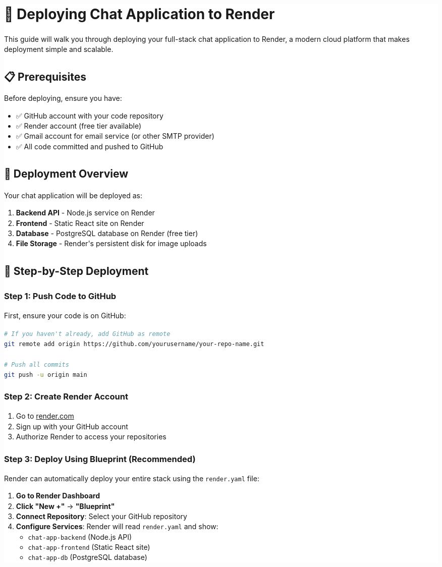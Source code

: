 # 🚀 Deploying Chat Application to Render

This guide will walk you through deploying your full-stack chat application to Render, a modern cloud platform that makes deployment simple and scalable.

## 📋 Prerequisites

Before deploying, ensure you have:
- ✅ GitHub account with your code repository
- ✅ Render account (free tier available)
- ✅ Gmail account for email service (or other SMTP provider)
- ✅ All code committed and pushed to GitHub

## 🎯 Deployment Overview

Your chat application will be deployed as:
1. **Backend API** - Node.js service on Render
2. **Frontend** - Static React site on Render
3. **Database** - PostgreSQL database on Render (free tier)
4. **File Storage** - Render's persistent disk for image uploads

## 🔧 Step-by-Step Deployment

### Step 1: Push Code to GitHub

First, ensure your code is on GitHub:

```bash
# If you haven't already, add GitHub as remote
git remote add origin https://github.com/yourusername/your-repo-name.git

# Push all commits
git push -u origin main
```

### Step 2: Create Render Account

1. Go to [render.com](https://render.com)
2. Sign up with your GitHub account
3. Authorize Render to access your repositories

### Step 3: Deploy Using Blueprint (Recommended)

Render can automatically deploy your entire stack using the `render.yaml` file:

1. **Go to Render Dashboard**
2. **Click "New +"** → **"Blueprint"**
3. **Connect Repository**: Select your GitHub repository
4. **Configure Services**: Render will read `render.yaml` and show:
   - `chat-app-backend` (Node.js API)
   - `chat-app-frontend` (Static React site)
   - `chat-app-db` (PostgreSQL database)
